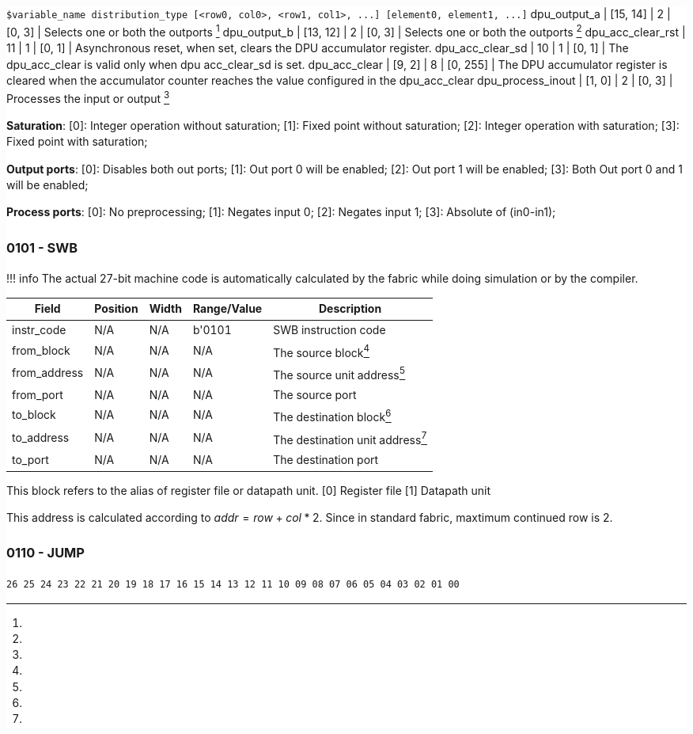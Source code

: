 ````$variable_name distribution_type [<row0, col0>, <row1, col1>, ...] [element0, element1, ...]````
dpu_output_a         | [15, 14] | 2     | [0, 3]      | Selects one or both the outports [^dpu-output-ports]
dpu_output_b         | [13, 12] | 2     | [0, 3]      | Selects one or both the outports [^dpu-output-ports]
dpu_acc_clear_rst    | 11       | 1     | [0, 1]      | Asynchronous reset, when set, clears the DPU accumulator register.
dpu_acc_clear_sd     | 10       | 1     | [0, 1]      | The dpu_acc_clear is valid only when dpu acc_clear_sd is set.
dpu_acc_clear        | [9, 2]   | 8     | [0, 255]    | The DPU accumulator register is cleared when the accumulator counter reaches the value configured in the dpu_acc_clear
dpu_process_inout    | [1, 0]   | 2     | [0, 3]      | Processes the input or output [^dpu-process-ports]

[^dpu-saturation]:
**Saturation**:
[0]: Integer operation without saturation;
[1]: Fixed point without saturation;
[2]: Integer operation with saturation;
[3]: Fixed point with saturation;

[^dpu-output-ports]:
**Output ports**:
[0]: Disables both out ports;
[1]: Out port 0 will be enabled;
[2]: Out port 1 will be enabled;
[3]: Both Out port 0 and 1 will be enabled;

[^dpu-process-ports]:
**Process ports**:
[0]: No preprocessing;
[1]: Negates input 0;
[2]: Negates input 1;
[3]: Absolute of (in0-in1);

### 0101 - SWB

!!! info
	The actual 27-bit machine code is automatically calculated by the fabric while doing simulation or by the compiler.

Field                | Position | Width | Range/Value | Description
---------------------|----------|-------|-------------|-------------------------
instr_code           | N/A      | N/A   | b'0101      | SWB instruction code
from_block           | N/A      | N/A   | N/A         | The source block[^block]
from_address         | N/A      | N/A   | N/A         | The source unit address[^addr]
from_port            | N/A      | N/A   | N/A         | The source port
to_block             | N/A      | N/A   | N/A         | The destination block[^block]
to_address           | N/A      | N/A   | N/A         | The destination unit address[^addr]
to_port              | N/A      | N/A   | N/A         | The destination port

[^block]:
This block refers to the alias of register file or datapath unit.
[0] Register file
[1] Datapath unit

[^addr]:
This address is calculated according to $addr=row+col*2$. Since in standard fabric,
maxtimum continued row is 2.

### 0110 - JUMP

```
26 25 24 23 22 21 20 19 18 17 16 15 14 13 12 11 10 09 08 07 06 05 04 03 02 01 00
````

[^halt]: This instruction is not used.